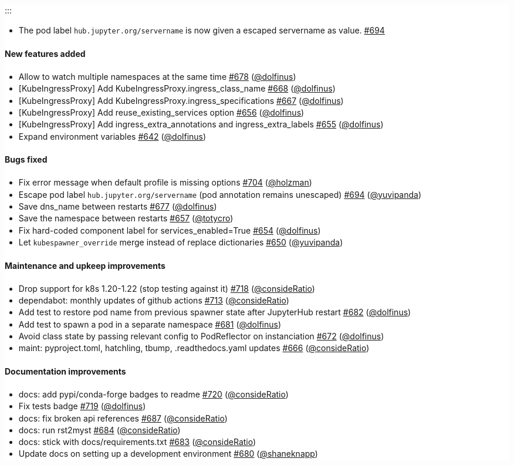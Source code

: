 
  :::

- The pod label `hub.jupyter.org/servername` is now given a escaped servername
  as value. [#694](https://github.com/jupyterhub/kubespawner/pull/694)

#### New features added

- Allow to watch multiple namespaces at the same time [#678](https://github.com/jupyterhub/kubespawner/pull/678) ([@dolfinus](https://github.com/dolfinus))
- [KubeIngressProxy] Add KubeIngressProxy.ingress_class_name [#668](https://github.com/jupyterhub/kubespawner/pull/668) ([@dolfinus](https://github.com/dolfinus))
- [KubeIngressProxy] Add KubeIngressProxy.ingress_specifications [#667](https://github.com/jupyterhub/kubespawner/pull/667) ([@dolfinus](https://github.com/dolfinus))
- [KubeIngressProxy] Add reuse_existing_services option [#656](https://github.com/jupyterhub/kubespawner/pull/656) ([@dolfinus](https://github.com/dolfinus))
- [KubeIngressProxy] Add ingress_extra_annotations and ingress_extra_labels [#655](https://github.com/jupyterhub/kubespawner/pull/655) ([@dolfinus](https://github.com/dolfinus))
- Expand environment variables [#642](https://github.com/jupyterhub/kubespawner/pull/642) ([@dolfinus](https://github.com/dolfinus))

#### Bugs fixed

- Fix error message when default profile is missing options [#704](https://github.com/jupyterhub/kubespawner/pull/704) ([@holzman](https://github.com/holzman))
- Escape pod label `hub.jupyter.org/servername` (pod annotation remains unescaped) [#694](https://github.com/jupyterhub/kubespawner/pull/694) ([@yuvipanda](https://github.com/yuvipanda))
- Save dns_name between restarts [#677](https://github.com/jupyterhub/kubespawner/pull/677) ([@dolfinus](https://github.com/dolfinus))
- Save the namespace between restarts [#657](https://github.com/jupyterhub/kubespawner/pull/657) ([@totycro](https://github.com/totycro))
- Fix hard-coded component label for services_enabled=True [#654](https://github.com/jupyterhub/kubespawner/pull/654) ([@dolfinus](https://github.com/dolfinus))
- Let `kubespawner_override` merge instead of replace dictionaries [#650](https://github.com/jupyterhub/kubespawner/pull/650) ([@yuvipanda](https://github.com/yuvipanda))

#### Maintenance and upkeep improvements

- Drop support for k8s 1.20-1.22 (stop testing against it) [#718](https://github.com/jupyterhub/kubespawner/pull/718) ([@consideRatio](https://github.com/consideRatio))
- dependabot: monthly updates of github actions [#713](https://github.com/jupyterhub/kubespawner/pull/713) ([@consideRatio](https://github.com/consideRatio))
- Add test to restore pod name from previous spawner state after JupyterHub restart [#682](https://github.com/jupyterhub/kubespawner/pull/682) ([@dolfinus](https://github.com/dolfinus))
- Add test to spawn a pod in a separate namespace [#681](https://github.com/jupyterhub/kubespawner/pull/681) ([@dolfinus](https://github.com/dolfinus))
- Avoid class state by passing relevant config to PodReflector on instanciation [#672](https://github.com/jupyterhub/kubespawner/pull/672) ([@dolfinus](https://github.com/dolfinus))
- maint: pyproject.toml, hatchling, tbump, .readthedocs.yaml updates [#666](https://github.com/jupyterhub/kubespawner/pull/666) ([@consideRatio](https://github.com/consideRatio))

#### Documentation improvements

- docs: add pypi/conda-forge badges to readme [#720](https://github.com/jupyterhub/kubespawner/pull/720) ([@consideRatio](https://github.com/consideRatio))
- Fix tests badge [#719](https://github.com/jupyterhub/kubespawner/pull/719) ([@dolfinus](https://github.com/dolfinus))
- docs: fix broken api references [#687](https://github.com/jupyterhub/kubespawner/pull/687) ([@consideRatio](https://github.com/consideRatio))
- docs: run rst2myst [#684](https://github.com/jupyterhub/kubespawner/pull/684) ([@consideRatio](https://github.com/consideRatio))
- docs: stick with docs/requirements.txt [#683](https://github.com/jupyterhub/kubespawner/pull/683) ([@consideRatio](https://github.com/consideRatio))
- Update docs on setting up a development environment [#680](https://github.com/jupyterhub/kubespawner/pull/680) ([@shaneknapp](https://github.com/shaneknapp))

[this forum post]: https://discourse.jupyter.org/t/how-to-cleanup-orphaned-user-pods-after-bug-in-z2jh-3-0-and-kubespawner-6-0/21677
[unreleased]: https://github.com/jupyterhub/kubespawner/compare/6.2.0...HEAD
[6.2.0]: https://github.com/jupyterhub/kubespawner/compare/6.1.0...6.2.0
[6.1.0]: https://github.com/jupyterhub/kubespawner/compare/6.0.0...6.1.0
[6.0.0]: https://github.com/jupyterhub/kubespawner/compare/5.0.0...6.0.0
[5.0.0]: https://github.com/jupyterhub/kubespawner/compare/4.3.0...5.0.0
[4.3.0]: https://github.com/jupyterhub/kubespawner/compare/4.2.0...4.3.0
[4.2.0]: https://github.com/jupyterhub/kubespawner/compare/4.1.0...4.2.0
[4.1.0]: https://github.com/jupyterhub/kubespawner/compare/4.0.0...4.1.0
[4.0.0]: https://github.com/jupyterhub/kubespawner/compare/3.0.2...4.0.0
[3.0.2]: https://github.com/jupyterhub/kubespawner/compare/3.0.1...3.0.2
[3.0.1]: https://github.com/jupyterhub/kubespawner/compare/3.0.0...3.0.1
[3.0.0]: https://github.com/jupyterhub/kubespawner/compare/2.0.1...3.0.0
[2.0.1]: https://github.com/jupyterhub/kubespawner/compare/2.0.0...2.0.1
[2.0.0]: https://github.com/jupyterhub/kubespawner/compare/1.1.2...2.0.0
[1.1.2]: https://github.com/jupyterhub/kubespawner/compare/1.1.1...1.1.2
[1.1.1]: https://github.com/jupyterhub/kubespawner/compare/1.1.0...1.1.1
[1.1.0]: https://github.com/jupyterhub/kubespawner/compare/1.0.0...1.1.0
[1.0.0]: https://github.com/jupyterhub/kubespawner/compare/0.16.1...1.0.0
[0.16.1]: https://github.com/jupyterhub/kubespawner/compare/0.16.0...0.16.1
[0.16.0]: https://github.com/jupyterhub/kubespawner/compare/0.15.0...0.16.0
[0.15.0]: https://github.com/jupyterhub/kubespawner/compare/0.14.1...0.15.0
[0.14.1]: https://github.com/jupyterhub/kubespawner/compare/0.14.0...0.14.1
[0.14.0]: https://github.com/jupyterhub/kubespawner/compare/0.13.0...0.14.0
[0.13.0]: https://github.com/jupyterhub/kubespawner/compare/0.12.0...0.13.0
[0.12.0]: https://github.com/jupyterhub/kubespawner/compare/0.10.1...0.12.0
[0.10.1]: https://github.com/jupyterhub/kubespawner/compare/0.10.0...0.10.1
[0.10.0]: https://github.com/jupyterhub/kubespawner/compare/0.9.0...0.10.0
[0.9.0]: https://github.com/jupyterhub/kubespawner/compare/v0.8.1...0.9.0